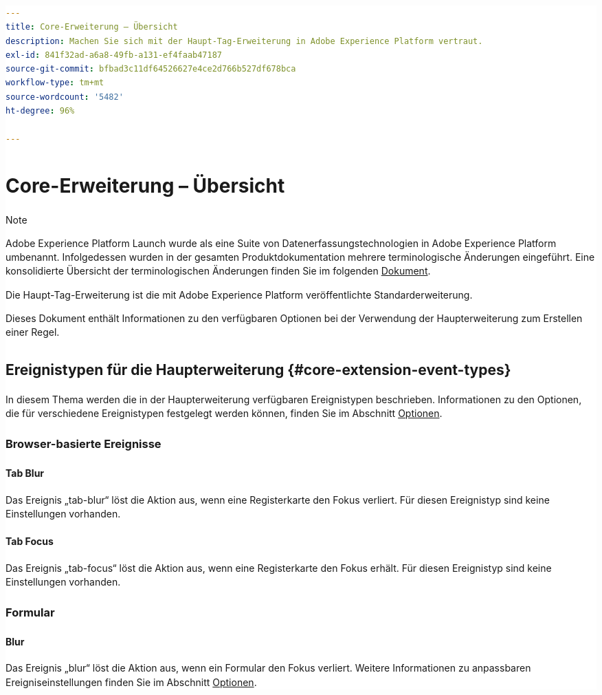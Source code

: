 ```yaml
---
title: Core-Erweiterung – Übersicht
description: Machen Sie sich mit der Haupt-Tag-Erweiterung in Adobe Experience Platform vertraut.
exl-id: 841f32ad-a6a8-49fb-a131-ef4faab47187
source-git-commit: bfbad3c11df64526627e4ce2d766b527df678bca
workflow-type: tm+mt
source-wordcount: '5482'
ht-degree: 96%

---
```


# Core-Erweiterung – Übersicht

>[!NOTE]
>
>Adobe Experience Platform Launch wurde als eine Suite von Datenerfassungstechnologien in Adobe Experience Platform umbenannt. Infolgedessen wurden in der gesamten Produktdokumentation mehrere terminologische Änderungen eingeführt. Eine konsolidierte Übersicht der terminologischen Änderungen finden Sie im folgenden [Dokument](../../../term-updates.md).

Die Haupt-Tag-Erweiterung ist die mit Adobe Experience Platform veröffentlichte Standarderweiterung.

Dieses Dokument enthält Informationen zu den verfügbaren Optionen bei der Verwendung der Haupterweiterung zum Erstellen einer Regel.

## Ereignistypen für die Haupterweiterung {#core-extension-event-types}

In diesem Thema werden die in der Haupterweiterung verfügbaren Ereignistypen beschrieben. Informationen zu den Optionen, die für verschiedene Ereignistypen festgelegt werden können, finden Sie im Abschnitt [Optionen](#options).

### Browser-basierte Ereignisse

#### Tab Blur

Das Ereignis „tab-blur“ löst die Aktion aus, wenn eine Registerkarte den Fokus verliert. Für diesen Ereignistyp sind keine Einstellungen vorhanden.

#### Tab Focus

Das Ereignis „tab-focus“ löst die Aktion aus, wenn eine Registerkarte den Fokus erhält. Für diesen Ereignistyp sind keine Einstellungen vorhanden.

### Formular

#### Blur

Das Ereignis „blur“ löst die Aktion aus, wenn ein Formular den Fokus verliert. Weitere Informationen zu anpassbaren Ereigniseinstellungen finden Sie im Abschnitt [Optionen](#options).
